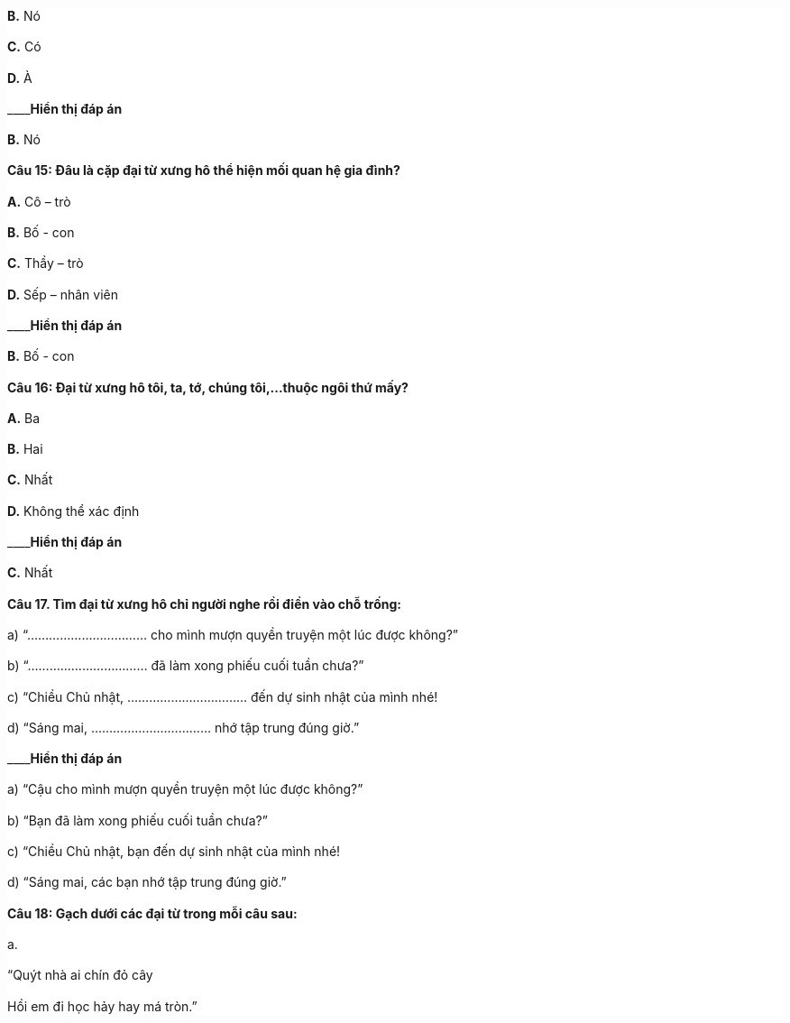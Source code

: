 **B.** Nó

**C.** Có

**D.** À

____**Hiển thị đáp án**

**B.** Nó

**Câu 15: Đâu là cặp đại từ xưng hô thể hiện mối quan hệ gia đình?**

**A.** Cô – trò

**B.** Bố - con

**C.** Thầy – trò

**D.** Sếp – nhân viên

____**Hiển thị đáp án**

**B.** Bố - con

**Câu 16: Đại từ xưng hô tôi, ta, tớ, chúng tôi,...thuộc ngôi thứ mấy?**

**A.** Ba

**B.** Hai

**C.** Nhất

**D.** Không thể xác định

____**Hiển thị đáp án**

**C.** Nhất

**Câu 17. Tìm đại từ xưng hô chỉ người nghe rồi điền vào chỗ trống:**

a) “…………………………… cho mình mượn quyền truyện một lúc được không?” 

b) “…………………………… đã làm xong phiếu cuối tuần chưa?”

c) “Chiều Chủ nhật, …………………………… đến dự sinh nhật của mình nhé!

d) “Sáng mai, …………………………… nhớ tập trung đúng giờ.”

____**Hiển thị đáp án**

a) “Cậu cho mình mượn quyền truyện một lúc được không?” 

b) “Bạn đã làm xong phiếu cuối tuần chưa?”

c) “Chiều Chủ nhật, bạn đến dự sinh nhật của mình nhé!

d) “Sáng mai, các bạn nhớ tập trung đúng giờ.”

**Câu 18: Gạch dưới các đại từ trong mỗi câu sau:**

a. 

“Quýt nhà ai chín đỏ cây

Hồi em đi học hảy hay má tròn.”
